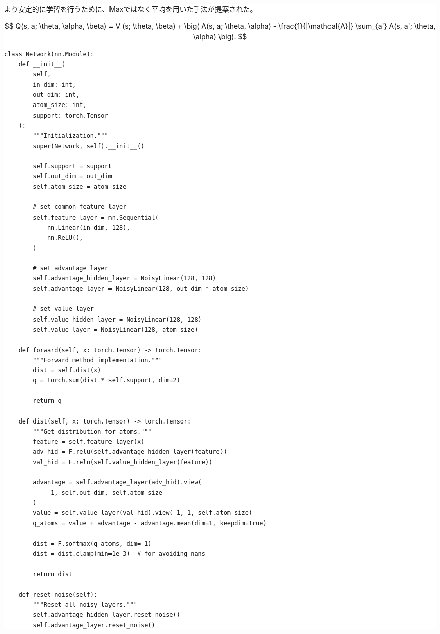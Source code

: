 より安定的に学習を行うために、Maxではなく平均を用いた手法が提案された。

$$
Q(s, a; \theta, \alpha, \beta) = V (s; \theta, \beta) + \big( A(s, a; \theta, \alpha) - \frac{1}{|\mathcal{A}|} \sum_{a'} A(s, a'; \theta, \alpha) \big).
$$

```
class Network(nn.Module):
    def __init__(
        self, 
        in_dim: int, 
        out_dim: int, 
        atom_size: int, 
        support: torch.Tensor
    ):
        """Initialization."""
        super(Network, self).__init__()
        
        self.support = support
        self.out_dim = out_dim
        self.atom_size = atom_size

        # set common feature layer
        self.feature_layer = nn.Sequential(
            nn.Linear(in_dim, 128), 
            nn.ReLU(),
        )
        
        # set advantage layer
        self.advantage_hidden_layer = NoisyLinear(128, 128)
        self.advantage_layer = NoisyLinear(128, out_dim * atom_size)

        # set value layer
        self.value_hidden_layer = NoisyLinear(128, 128)
        self.value_layer = NoisyLinear(128, atom_size)

    def forward(self, x: torch.Tensor) -> torch.Tensor:
        """Forward method implementation."""
        dist = self.dist(x)
        q = torch.sum(dist * self.support, dim=2)
        
        return q
    
    def dist(self, x: torch.Tensor) -> torch.Tensor:
        """Get distribution for atoms."""
        feature = self.feature_layer(x)
        adv_hid = F.relu(self.advantage_hidden_layer(feature))
        val_hid = F.relu(self.value_hidden_layer(feature))
        
        advantage = self.advantage_layer(adv_hid).view(
            -1, self.out_dim, self.atom_size
        )
        value = self.value_layer(val_hid).view(-1, 1, self.atom_size)
        q_atoms = value + advantage - advantage.mean(dim=1, keepdim=True)
        
        dist = F.softmax(q_atoms, dim=-1)
        dist = dist.clamp(min=1e-3)  # for avoiding nans
        
        return dist
    
    def reset_noise(self):
        """Reset all noisy layers."""
        self.advantage_hidden_layer.reset_noise()
        self.advantage_layer.reset_noise()
```